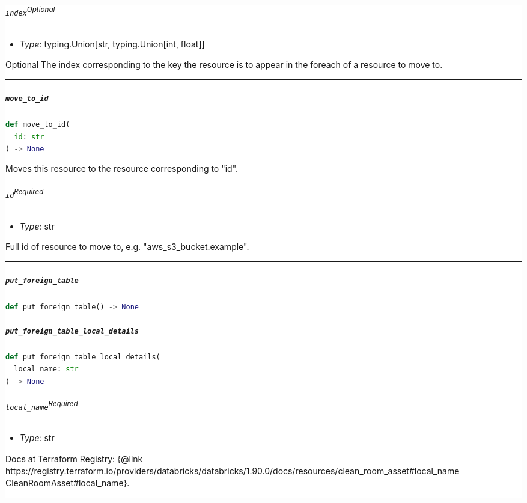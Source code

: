 
###### `index`<sup>Optional</sup> <a name="index" id="@cdktf/provider-databricks.cleanRoomAsset.CleanRoomAsset.moveTo.parameter.index"></a>

- *Type:* typing.Union[str, typing.Union[int, float]]

Optional The index corresponding to the key the resource is to appear in the foreach of a resource to move to.

---

##### `move_to_id` <a name="move_to_id" id="@cdktf/provider-databricks.cleanRoomAsset.CleanRoomAsset.moveToId"></a>

```python
def move_to_id(
  id: str
) -> None
```

Moves this resource to the resource corresponding to "id".

###### `id`<sup>Required</sup> <a name="id" id="@cdktf/provider-databricks.cleanRoomAsset.CleanRoomAsset.moveToId.parameter.id"></a>

- *Type:* str

Full id of resource to move to, e.g. "aws_s3_bucket.example".

---

##### `put_foreign_table` <a name="put_foreign_table" id="@cdktf/provider-databricks.cleanRoomAsset.CleanRoomAsset.putForeignTable"></a>

```python
def put_foreign_table() -> None
```

##### `put_foreign_table_local_details` <a name="put_foreign_table_local_details" id="@cdktf/provider-databricks.cleanRoomAsset.CleanRoomAsset.putForeignTableLocalDetails"></a>

```python
def put_foreign_table_local_details(
  local_name: str
) -> None
```

###### `local_name`<sup>Required</sup> <a name="local_name" id="@cdktf/provider-databricks.cleanRoomAsset.CleanRoomAsset.putForeignTableLocalDetails.parameter.localName"></a>

- *Type:* str

Docs at Terraform Registry: {@link https://registry.terraform.io/providers/databricks/databricks/1.90.0/docs/resources/clean_room_asset#local_name CleanRoomAsset#local_name}.

---